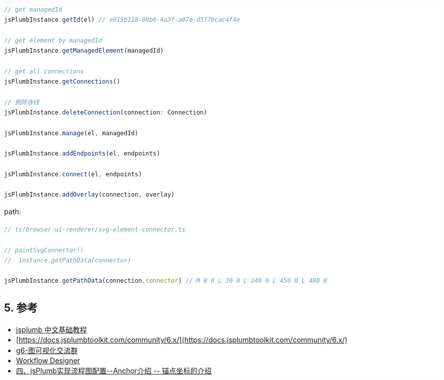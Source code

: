 ```ts
// get managedId
jsPlumbInstance.getId(el) // e015b118-09b6-4a3f-a07e-d3770cac4f4e

// get element by managedId
jsPlumbInstance.getManagedElement(managedId)

// get all connections
jsPlumbInstance.getConnections()

// 删除连线
jsPlumbInstance.deleteConnection(connection: Connection)

jsPlumbInstance.manage(el, managedId)

jsPlumbInstance.addEndpoints(el, endpoints)

jsPlumbInstance.connect(el, endpoints)

jsPlumbInstance.addOverlay(connection, overlay)
```

path:

```js
// ts/browser-ui-renderer/svg-element-connector.ts

// paintSvgConnector()
//  instance.getPathData(connector)

jsPlumbInstance.getPathData(connection.connector) // M 0 0 L 30 0 L 240 0 L 450 0 L 480 0 
```

## 5. 参考

* [jsplumb 中文基础教程](https://github.com/wangduanduan/jsplumb-chinese-tutorial)
* [https://docs.jsplumbtoolkit.com/community/6.x/](https://docs.jsplumbtoolkit.com/community/6.x/)
* [g6-图可视化交流群](https://antv-g6.gitee.io/zh/docs/manual/introduction#g6-%E5%9B%BE%E5%8F%AF%E8%A7%86%E5%8C%96%E4%BA%A4%E6%B5%81%E7%BE%A4)
* [Workflow Designer](https://github.com/guozhaolong/wfd)
* [四、jsPlumb实现流程图配置--Anchor介绍 -- 锚点坐标的介绍](https://www.cnblogs.com/bencakes/p/18071359)